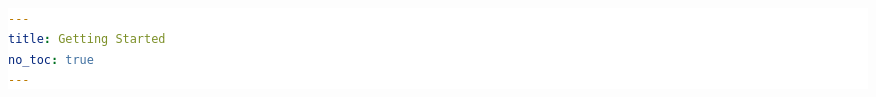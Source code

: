 ```yaml
---
title: Getting Started
no_toc: true
---
```





<style>

    .md-main {
        flex-grow: 0
    }

    .md-main__inner {
        display: flex;
        height: 100%;
    }

    .tx-container {
        padding-top: .0rem;
        background: linear-gradient(to bottom, var(--md-primary-fg-color), hsla(160deg,47%,55%,1) 99%,#fff 99%)
    }

    .tx-hero {
        margin: 32px 2.8rem;
        color: var(--md-primary-bg-color);
        justify-content: center;
    }

    .tx-hero h1 {
        margin-bottom: 1rem;
        color: currentColor;
        font-weight: 700;
        margin: 0 auto;
    }

    .tx-hero__content {
        padding-bottom: 1rem;
        margin: 0 auto;
    }

    .tx-hero__image{
        width:17rem;
        height:17rem;
        order:1;
        padding-right: 2.5rem;
    }

    .tx-hero .md-button {
        margin-top: .5rem;
        margin-right: .5rem;
        color: var(--md-primary-bg-color)
    }
